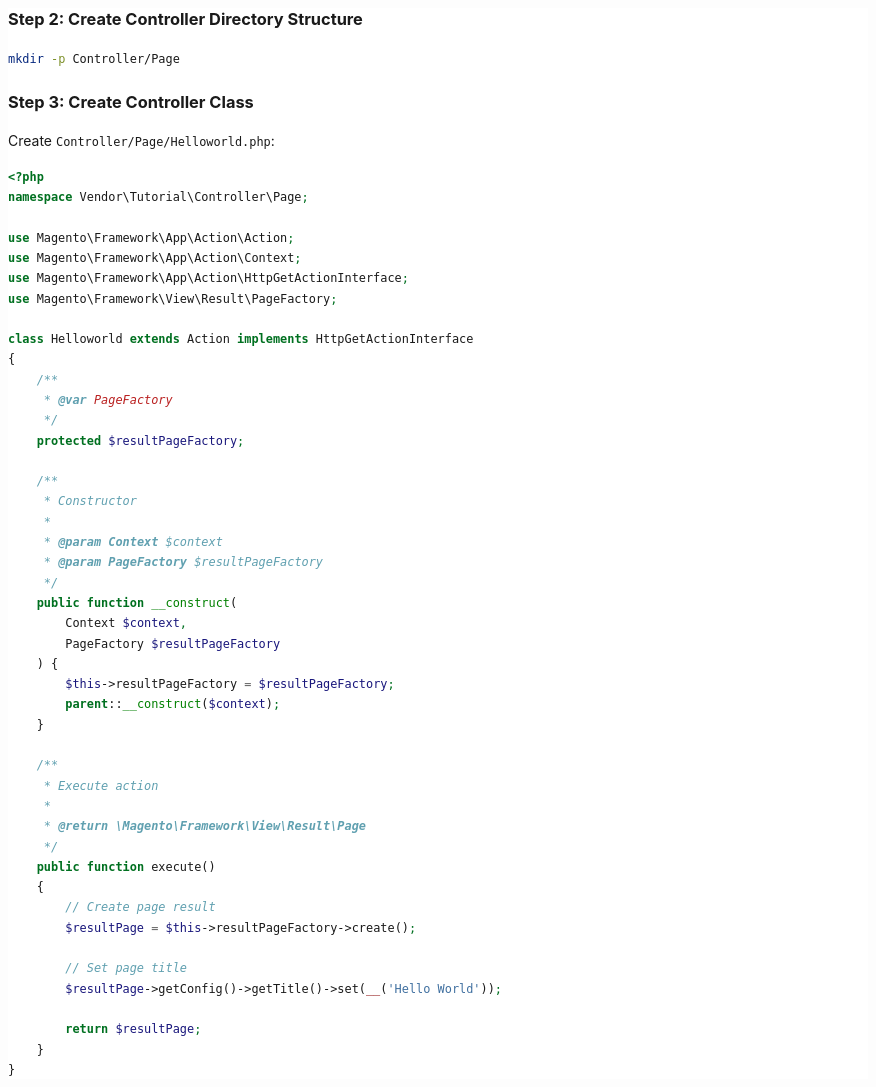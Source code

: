 ### Step 2: Create Controller Directory Structure

```bash
mkdir -p Controller/Page
```

### Step 3: Create Controller Class

Create `Controller/Page/Helloworld.php`:

```php
<?php
namespace Vendor\Tutorial\Controller\Page;

use Magento\Framework\App\Action\Action;
use Magento\Framework\App\Action\Context;
use Magento\Framework\App\Action\HttpGetActionInterface;
use Magento\Framework\View\Result\PageFactory;

class Helloworld extends Action implements HttpGetActionInterface
{
    /**
     * @var PageFactory
     */
    protected $resultPageFactory;

    /**
     * Constructor
     *
     * @param Context $context
     * @param PageFactory $resultPageFactory
     */
    public function __construct(
        Context $context,
        PageFactory $resultPageFactory
    ) {
        $this->resultPageFactory = $resultPageFactory;
        parent::__construct($context);
    }

    /**
     * Execute action
     *
     * @return \Magento\Framework\View\Result\Page
     */
    public function execute()
    {
        // Create page result
        $resultPage = $this->resultPageFactory->create();
        
        // Set page title
        $resultPage->getConfig()->getTitle()->set(__('Hello World'));
        
        return $resultPage;
    }
}
```
